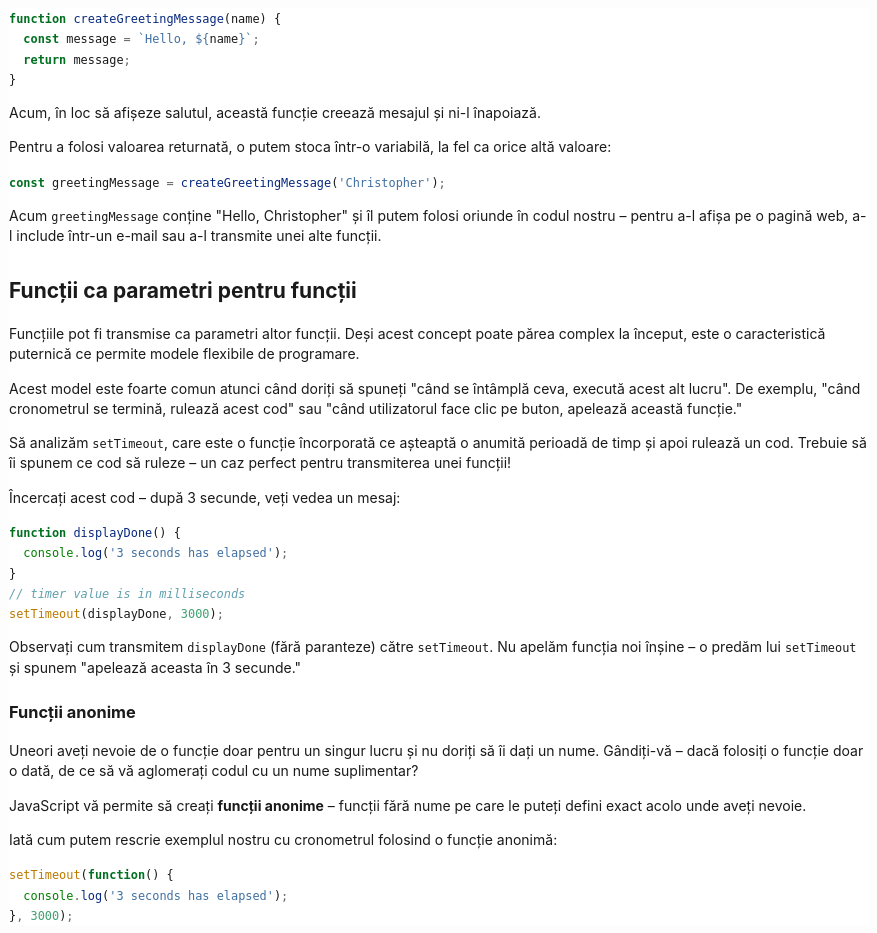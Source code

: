 ```javascript
function createGreetingMessage(name) {
  const message = `Hello, ${name}`;
  return message;
}
```

Acum, în loc să afișeze salutul, această funcție creează mesajul și ni-l înapoiază.

Pentru a folosi valoarea returnată, o putem stoca într-o variabilă, la fel ca orice altă valoare:

```javascript
const greetingMessage = createGreetingMessage('Christopher');
```

Acum `greetingMessage` conține "Hello, Christopher" și îl putem folosi oriunde în codul nostru – pentru a-l afișa pe o pagină web, a-l include într-un e-mail sau a-l transmite unei alte funcții.

## Funcții ca parametri pentru funcții

Funcțiile pot fi transmise ca parametri altor funcții. Deși acest concept poate părea complex la început, este o caracteristică puternică ce permite modele flexibile de programare.

Acest model este foarte comun atunci când doriți să spuneți "când se întâmplă ceva, execută acest alt lucru". De exemplu, "când cronometrul se termină, rulează acest cod" sau "când utilizatorul face clic pe buton, apelează această funcție."

Să analizăm `setTimeout`, care este o funcție încorporată ce așteaptă o anumită perioadă de timp și apoi rulează un cod. Trebuie să îi spunem ce cod să ruleze – un caz perfect pentru transmiterea unei funcții!

Încercați acest cod – după 3 secunde, veți vedea un mesaj:

```javascript
function displayDone() {
  console.log('3 seconds has elapsed');
}
// timer value is in milliseconds
setTimeout(displayDone, 3000);
```

Observați cum transmitem `displayDone` (fără paranteze) către `setTimeout`. Nu apelăm funcția noi înșine – o predăm lui `setTimeout` și spunem "apelează aceasta în 3 secunde."

### Funcții anonime

Uneori aveți nevoie de o funcție doar pentru un singur lucru și nu doriți să îi dați un nume. Gândiți-vă – dacă folosiți o funcție doar o dată, de ce să vă aglomerați codul cu un nume suplimentar?

JavaScript vă permite să creați **funcții anonime** – funcții fără nume pe care le puteți defini exact acolo unde aveți nevoie.

Iată cum putem rescrie exemplul nostru cu cronometrul folosind o funcție anonimă:

```javascript
setTimeout(function() {
  console.log('3 seconds has elapsed');
}, 3000);
```
